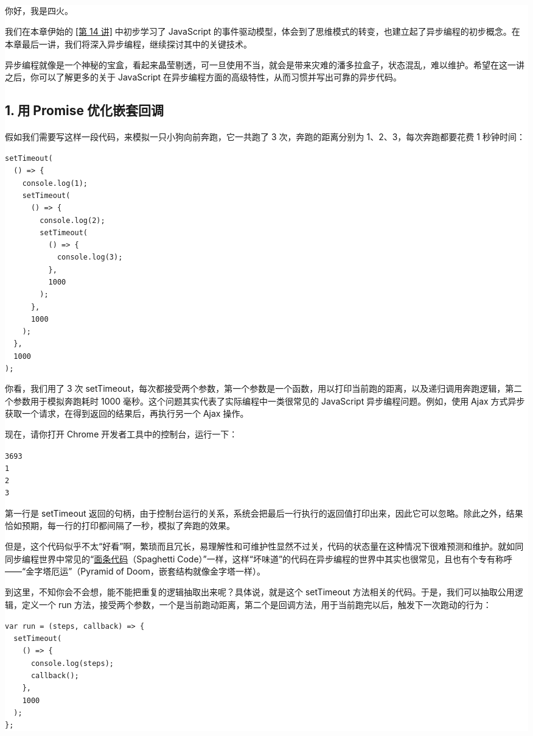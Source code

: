 你好，我是四火。

我们在本章伊始的 [\[第 14 讲\]](https://time.geekbang.org/column/article/145875) 中初步学习了 JavaScript 的事件驱动模型，体会到了思维模式的转变，也建立起了异步编程的初步概念。在本章最后一讲，我们将深入异步编程，继续探讨其中的关键技术。

异步编程就像是一个神秘的宝盒，看起来晶莹剔透，可一旦使用不当，就会是带来灾难的潘多拉盒子，状态混乱，难以维护。希望在这一讲之后，你可以了解更多的关于 JavaScript 在异步编程方面的高级特性，从而习惯并写出可靠的异步代码。

## 1\. 用 Promise 优化嵌套回调

假如我们需要写这样一段代码，来模拟一只小狗向前奔跑，它一共跑了 3 次，奔跑的距离分别为 1、2、3，每次奔跑都要花费 1 秒钟时间：

    setTimeout(
      () => {
        console.log(1);
        setTimeout(
          () => {
            console.log(2);
            setTimeout(
              () => {
                console.log(3);
              },
              1000
            );
          },
          1000
        );
      },
      1000
    );
    

你看，我们用了 3 次 setTimeout，每次都接受两个参数，第一个参数是一个函数，用以打印当前跑的距离，以及递归调用奔跑逻辑，第二个参数用于模拟奔跑耗时 1000 毫秒。这个问题其实代表了实际编程中一类很常见的 JavaScript 异步编程问题。例如，使用 Ajax 方式异步获取一个请求，在得到返回的结果后，再执行另一个 Ajax 操作。

现在，请你打开 Chrome 开发者工具中的控制台，运行一下：

    3693
    1
    2
    3
    



第一行是 setTimeout 返回的句柄，由于控制台运行的关系，系统会把最后一行执行的返回值打印出来，因此它可以忽略。除此之外，结果恰如预期，每一行的打印都间隔了一秒，模拟了奔跑的效果。

但是，这个代码似乎不太“好看”啊，繁琐而且冗长，易理解性和可维护性显然不过关，代码的状态量在这种情况下很难预测和维护。就如同同步编程世界中常见的“[面条代码](https://zh.wikipedia.org/wiki/%E9%9D%A2%E6%9D%A1%E5%BC%8F%E4%BB%A3%E7%A0%81)（Spaghetti Code）”一样，这样“坏味道”的代码在异步编程的世界中其实也很常见，且也有个专有称呼——“金字塔厄运”（Pyramid of Doom，嵌套结构就像金字塔一样）。

到这里，不知你会不会想，能不能把重复的逻辑抽取出来呢？具体说，就是这个 setTimeout 方法相关的代码。于是，我们可以抽取公用逻辑，定义一个 run 方法，接受两个参数，一个是当前跑动距离，第二个是回调方法，用于当前跑完以后，触发下一次跑动的行为：

    var run = (steps, callback) => {
      setTimeout(
        () => {
          console.log(steps);
          callback();
        },
        1000
      );
    };
    